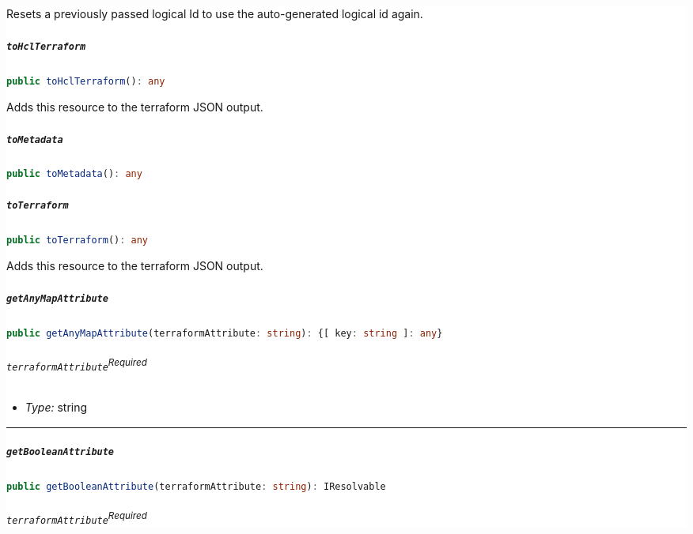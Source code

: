 Resets a previously passed logical Id to use the auto-generated logical id again.

##### `toHclTerraform` <a name="toHclTerraform" id="@cdktf/provider-cloudflare.dataCloudflareKeylessCertificate.DataCloudflareKeylessCertificate.toHclTerraform"></a>

```typescript
public toHclTerraform(): any
```

Adds this resource to the terraform JSON output.

##### `toMetadata` <a name="toMetadata" id="@cdktf/provider-cloudflare.dataCloudflareKeylessCertificate.DataCloudflareKeylessCertificate.toMetadata"></a>

```typescript
public toMetadata(): any
```

##### `toTerraform` <a name="toTerraform" id="@cdktf/provider-cloudflare.dataCloudflareKeylessCertificate.DataCloudflareKeylessCertificate.toTerraform"></a>

```typescript
public toTerraform(): any
```

Adds this resource to the terraform JSON output.

##### `getAnyMapAttribute` <a name="getAnyMapAttribute" id="@cdktf/provider-cloudflare.dataCloudflareKeylessCertificate.DataCloudflareKeylessCertificate.getAnyMapAttribute"></a>

```typescript
public getAnyMapAttribute(terraformAttribute: string): {[ key: string ]: any}
```

###### `terraformAttribute`<sup>Required</sup> <a name="terraformAttribute" id="@cdktf/provider-cloudflare.dataCloudflareKeylessCertificate.DataCloudflareKeylessCertificate.getAnyMapAttribute.parameter.terraformAttribute"></a>

- *Type:* string

---

##### `getBooleanAttribute` <a name="getBooleanAttribute" id="@cdktf/provider-cloudflare.dataCloudflareKeylessCertificate.DataCloudflareKeylessCertificate.getBooleanAttribute"></a>

```typescript
public getBooleanAttribute(terraformAttribute: string): IResolvable
```

###### `terraformAttribute`<sup>Required</sup> <a name="terraformAttribute" id="@cdktf/provider-cloudflare.dataCloudflareKeylessCertificate.DataCloudflareKeylessCertificate.getBooleanAttribute.parameter.terraformAttribute"></a>
